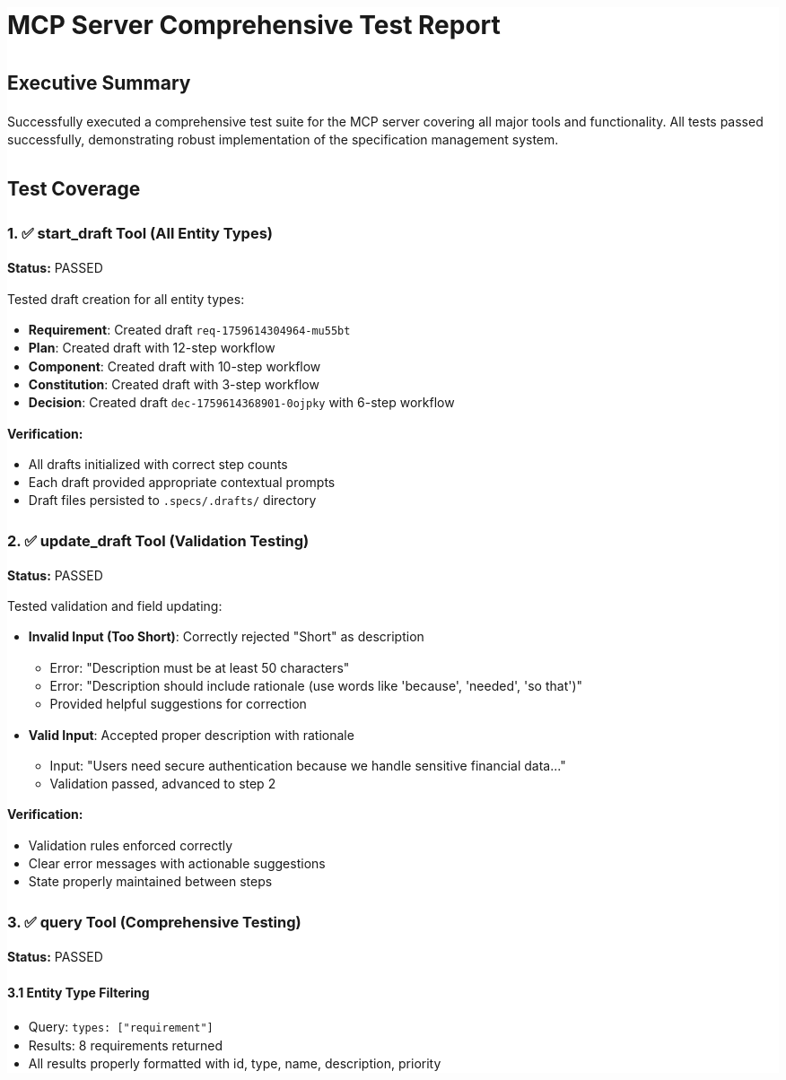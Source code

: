 # MCP Server Comprehensive Test Report

## Executive Summary

Successfully executed a comprehensive test suite for the MCP server covering all major tools and functionality. All tests passed successfully, demonstrating robust implementation of the specification management system.

## Test Coverage

### 1. ✅ start_draft Tool (All Entity Types)
**Status:** PASSED

Tested draft creation for all entity types:
- **Requirement**: Created draft `req-1759614304964-mu55bt`
- **Plan**: Created draft with 12-step workflow  
- **Component**: Created draft with 10-step workflow
- **Constitution**: Created draft with 3-step workflow
- **Decision**: Created draft `dec-1759614368901-0ojpky` with 6-step workflow

**Verification:**
- All drafts initialized with correct step counts
- Each draft provided appropriate contextual prompts
- Draft files persisted to `.specs/.drafts/` directory

### 2. ✅ update_draft Tool (Validation Testing)
**Status:** PASSED

Tested validation and field updating:
- **Invalid Input (Too Short)**: Correctly rejected "Short" as description
  - Error: "Description must be at least 50 characters"
  - Error: "Description should include rationale (use words like 'because', 'needed', 'so that')"
  - Provided helpful suggestions for correction

- **Valid Input**: Accepted proper description with rationale
  - Input: "Users need secure authentication because we handle sensitive financial data..."
  - Validation passed, advanced to step 2

**Verification:**
- Validation rules enforced correctly
- Clear error messages with actionable suggestions
- State properly maintained between steps

### 3. ✅ query Tool (Comprehensive Testing)
**Status:** PASSED

#### 3.1 Entity Type Filtering
- Query: `types: ["requirement"]`
- Results: 8 requirements returned
- All results properly formatted with id, type, name, description, priority
